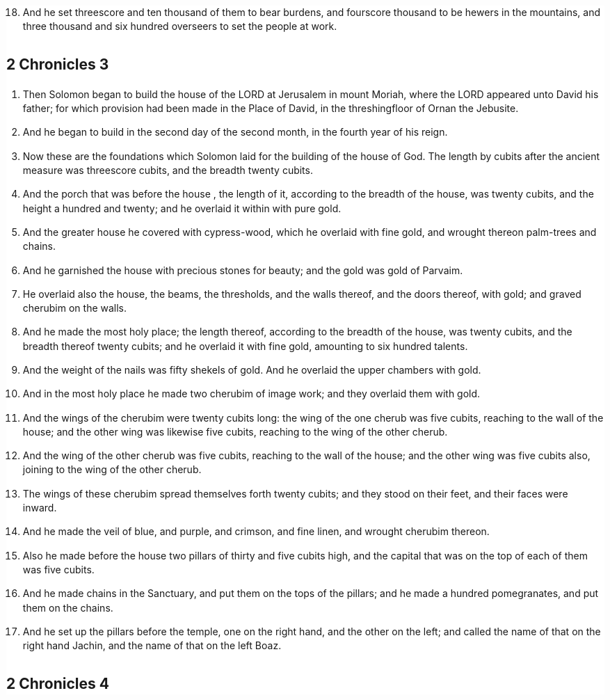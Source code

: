 18. And he set threescore and ten thousand of them to bear burdens, and fourscore thousand to be hewers in the mountains, and three thousand and six hundred overseers to set the people at work.

## 2 Chronicles 3

1. Then Solomon began to build the house of the LORD at Jerusalem in mount Moriah, where  the LORD  appeared unto David his father; for which provision had been made in the Place of David, in the threshingfloor of Ornan the Jebusite.

2. And he began to build in the second day of the second month, in the fourth year of his reign.

3. Now these are the foundations which Solomon laid for the building of the house of God. The length by cubits after the ancient measure was threescore cubits, and the breadth twenty cubits.

4. And the porch that was before  the house  , the length of it, according to the breadth of the house, was twenty cubits, and the height a hundred and twenty; and he overlaid it within with pure gold.

5. And the greater house he covered with cypress-wood, which he overlaid with fine gold, and wrought thereon palm-trees and chains.

6. And he garnished the house with precious stones for beauty; and the gold was gold of Parvaim.

7. He overlaid also the house, the beams, the thresholds, and the walls thereof, and the doors thereof, with gold; and graved cherubim on the walls.

8. And he made the most holy place; the length thereof, according to the breadth of the house, was twenty cubits, and the breadth thereof twenty cubits; and he overlaid it with fine gold, amounting to six hundred talents.

9. And the weight of the nails was fifty shekels of gold. And he overlaid the upper chambers with gold.

10. And in the most holy place he made two cherubim of image work; and they overlaid them with gold.

11. And the wings of the cherubim were twenty cubits long: the wing of the one cherub was five cubits, reaching to the wall of the house; and the other wing was likewise five cubits, reaching to the wing of the other cherub.

12. And the wing of the other cherub was five cubits, reaching to the wall of the house; and the other wing was five cubits also, joining to the wing of the other cherub.

13. The wings of these cherubim spread themselves forth twenty cubits; and they stood on their feet, and their faces were inward.

14. And he made the veil of blue, and purple, and crimson, and fine linen, and wrought cherubim thereon.

15. Also he made before the house two pillars of thirty and five cubits high, and the capital that was on the top of each of them was five cubits.

16. And he made chains in the Sanctuary, and put them on the tops of the pillars; and he made a hundred pomegranates, and put them on the chains.

17. And he set up the pillars before the temple, one on the right hand, and the other on the left; and called the name of that on the right hand Jachin, and the name of that on the left Boaz.

## 2 Chronicles 4
